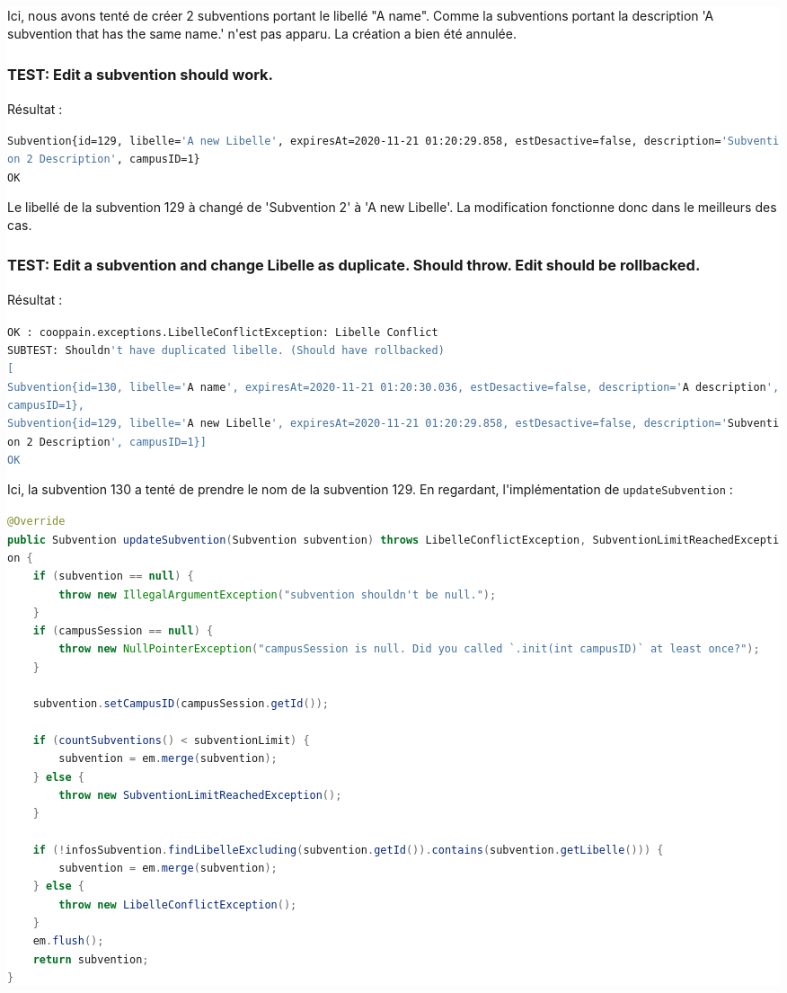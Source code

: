 Ici, nous avons tenté de créer 2 subventions portant le libellé "A name". Comme la subventions portant la description 'A subvention that has the same name.' n'est pas apparu. La création a bien été annulée.

### TEST: Edit a subvention should work.

Résultat :

```sh
Subvention{id=129, libelle='A new Libelle', expiresAt=2020-11-21 01:20:29.858, estDesactive=false, description='Subvention 2 Description', campusID=1}
OK
```

Le libellé de la subvention 129 à changé de 'Subvention 2' à 'A new Libelle'. La modification fonctionne donc dans le meilleurs des cas.

### TEST: Edit a subvention and change Libelle as duplicate. Should throw. Edit should be rollbacked.

Résultat :

```sh
OK : cooppain.exceptions.LibelleConflictException: Libelle Conflict
SUBTEST: Shouldn't have duplicated libelle. (Should have rollbacked)
[
Subvention{id=130, libelle='A name', expiresAt=2020-11-21 01:20:30.036, estDesactive=false, description='A description', campusID=1},
Subvention{id=129, libelle='A new Libelle', expiresAt=2020-11-21 01:20:29.858, estDesactive=false, description='Subvention 2 Description', campusID=1}]
OK
```

Ici, la subvention 130 a tenté de prendre le nom de la subvention 129.  En regardant, l'implémentation de `updateSubvention` :

```java
@Override
public Subvention updateSubvention(Subvention subvention) throws LibelleConflictException, SubventionLimitReachedException {
    if (subvention == null) {
        throw new IllegalArgumentException("subvention shouldn't be null.");
    }
    if (campusSession == null) {
        throw new NullPointerException("campusSession is null. Did you called `.init(int campusID)` at least once?");
    }

    subvention.setCampusID(campusSession.getId());

    if (countSubventions() < subventionLimit) {
        subvention = em.merge(subvention);
    } else {
        throw new SubventionLimitReachedException();
    }

    if (!infosSubvention.findLibelleExcluding(subvention.getId()).contains(subvention.getLibelle())) {
        subvention = em.merge(subvention);
    } else {
        throw new LibelleConflictException();
    }
    em.flush();
    return subvention;
}
```
